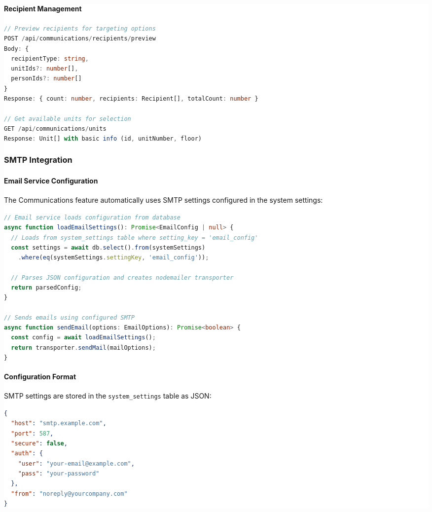 #### Recipient Management
```typescript
// Preview recipients for targeting options
POST /api/communications/recipients/preview
Body: {
  recipientType: string,
  unitIds?: number[],
  personIds?: number[]
}
Response: { count: number, recipients: Recipient[], totalCount: number }

// Get available units for selection
GET /api/communications/units
Response: Unit[] with basic info (id, unitNumber, floor)
```

### SMTP Integration

#### Email Service Configuration
The Communications feature automatically uses SMTP settings configured in the system settings:

```typescript
// Email service loads configuration from database
async function loadEmailSettings(): Promise<EmailConfig | null> {
  // Loads from system_settings table where setting_key = 'email_config'
  const settings = await db.select().from(systemSettings)
    .where(eq(systemSettings.settingKey, 'email_config'));
  
  // Parses JSON configuration and creates nodemailer transporter
  return parsedConfig;
}

// Sends emails using configured SMTP
async function sendEmail(options: EmailOptions): Promise<boolean> {
  const config = await loadEmailSettings();
  return transporter.sendMail(mailOptions);
}
```

#### Configuration Format
SMTP settings are stored in the `system_settings` table as JSON:
```json
{
  "host": "smtp.example.com",
  "port": 587,
  "secure": false,
  "auth": {
    "user": "your-email@example.com",
    "pass": "your-password"
  },
  "from": "noreply@yourcompany.com"
}
```
